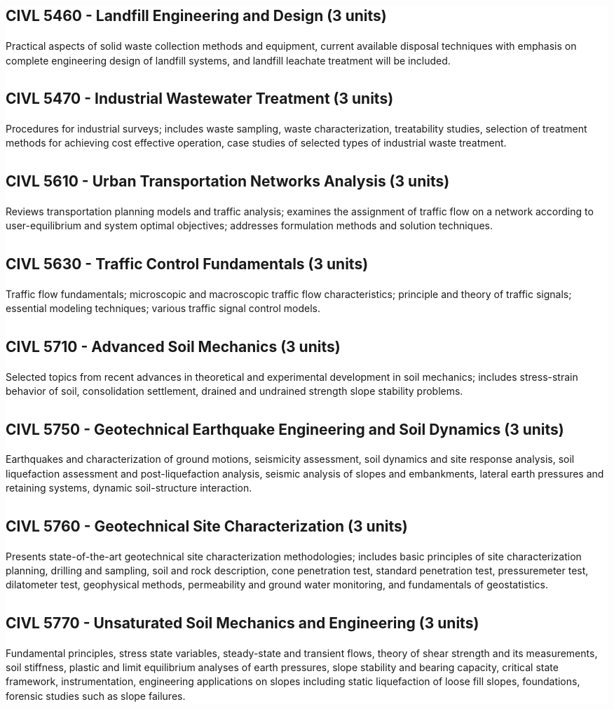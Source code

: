## CIVL 5460 - Landfill Engineering and Design (3 units)

Practical aspects of solid waste collection methods and equipment, current available disposal techniques with emphasis on complete engineering design of landfill systems, and landfill leachate treatment will be included.

## CIVL 5470 - Industrial Wastewater Treatment (3 units)

Procedures for industrial surveys; includes waste sampling, waste characterization, treatability studies, selection of treatment methods for achieving cost effective operation, case studies of selected types of industrial waste treatment.

## CIVL 5610 - Urban Transportation Networks Analysis (3 units)

Reviews transportation planning models and traffic analysis; examines the assignment of traffic flow on a network according to user-equilibrium and system optimal objectives; addresses formulation methods and solution techniques.

## CIVL 5630 - Traffic Control Fundamentals (3 units)

Traffic flow fundamentals; microscopic and macroscopic traffic flow characteristics; principle and theory of traffic signals; essential modeling techniques; various traffic signal control models.

## CIVL 5710 - Advanced Soil Mechanics (3 units)

Selected topics from recent advances in theoretical and experimental development in soil mechanics; includes stress-strain behavior of soil, consolidation settlement, drained and undrained strength slope stability problems.

## CIVL 5750 - Geotechnical Earthquake Engineering and Soil Dynamics (3 units)

Earthquakes and characterization of ground motions, seismicity assessment, soil dynamics and site response analysis, soil liquefaction assessment and post-liquefaction analysis, seismic analysis of slopes and embankments, lateral earth pressures and retaining systems, dynamic soil-structure interaction.

## CIVL 5760 - Geotechnical Site Characterization (3 units)

Presents state-of-the-art geotechnical site characterization methodologies; includes basic principles of site characterization planning, drilling and sampling, soil and rock description, cone penetration test, standard penetration test, pressuremeter test, dilatometer test, geophysical methods, permeability and ground water monitoring, and fundamentals of geostatistics.

## CIVL 5770 - Unsaturated Soil Mechanics and Engineering (3 units)

Fundamental principles, stress state variables, steady-state and transient flows, theory of shear strength and its measurements, soil stiffness, plastic and limit equilibrium analyses of earth pressures, slope stability and bearing capacity, critical state framework, instrumentation, engineering applications on slopes including static liquefaction of loose fill slopes, foundations, forensic studies such as slope failures.
